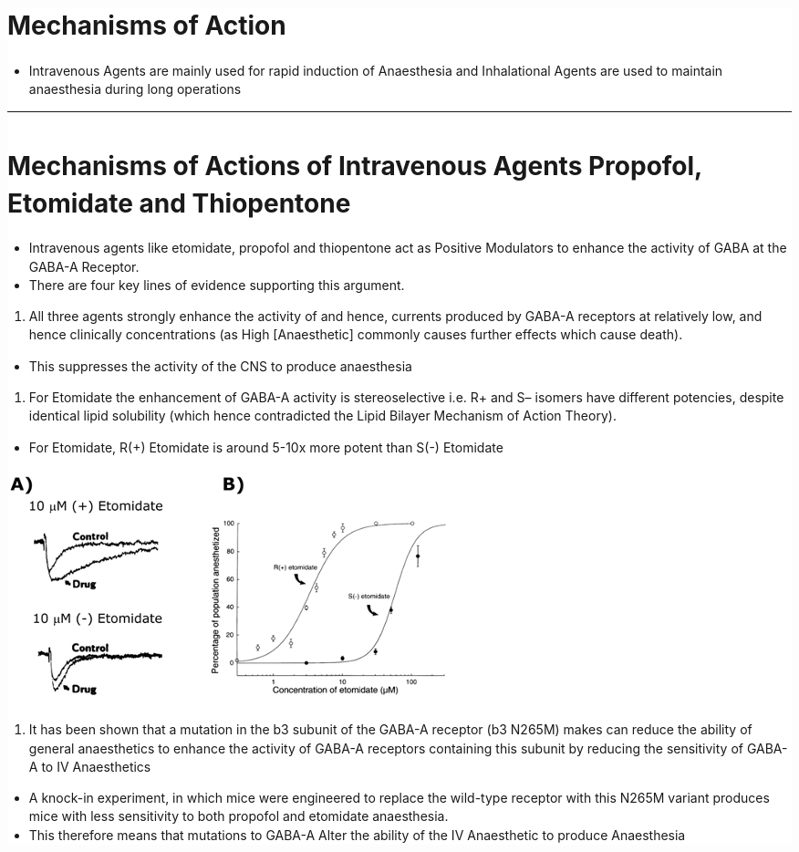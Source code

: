 
# Mechanisms of Action

- Intravenous Agents are mainly used for rapid induction of Anaesthesia and Inhalational Agents are used to maintain anaesthesia during long operations

---

# Mechanisms of Actions of Intravenous Agents Propofol, Etomidate and Thiopentone

- Intravenous agents like etomidate, propofol and thiopentone act as Positive Modulators to enhance the activity of GABA at the GABA-A Receptor.
- There are four key lines of evidence supporting this argument.
1. All three agents strongly enhance the activity of and hence, currents produced by GABA-A receptors at relatively low, and hence clinically concentrations (as High [Anaesthetic] commonly causes further effects which cause death).
- This suppresses the activity of the CNS to produce anaesthesia
1. For Etomidate the enhancement of GABA-A activity is stereoselective i.e. R+ and S– isomers have different potencies, despite identical lipid solubility (which hence contradicted the Lipid Bilayer Mechanism of Action Theory). 
- For Etomidate, R(+) Etomidate is around 5-10x more potent than S(-) Etomidate

![Untitled](%5BUMP2025%5D%20Pharmacology%20of%20General%20Anaesthesia%209c016188dab24b30ba0f424bcc7e492f/Untitled.png)

1. It has been shown that a mutation in the b3 subunit of the GABA-A receptor (b3 N265M) makes can reduce the ability of general anaesthetics to enhance the activity of GABA-A receptors containing this subunit by reducing the sensitivity of GABA-A to IV Anaesthetics
- A knock-in experiment, in which mice were engineered to replace the wild-type receptor with this N265M variant produces mice with less sensitivity to both propofol and etomidate anaesthesia.
- This therefore means that mutations to GABA-A Alter the ability of the IV Anaesthetic to produce Anaesthesia
